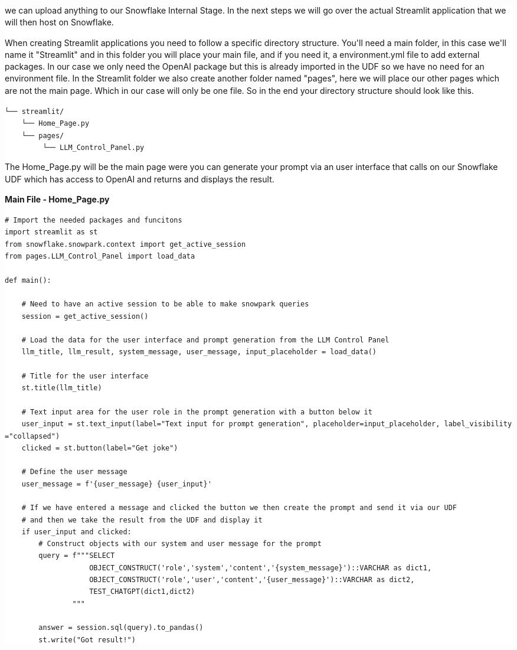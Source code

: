 we can upload anything to our Snowflake Internal Stage. In the next steps 
we will go over the actual Streamlit application that we will then host on 
Snowflake. 

When creating Streamlit applications you need to follow a specific 
directory structure. You'll need a main folder, in this case we'll
name it "Streamlit" and in this folder you will place your main file,
and if you need it, a environment.yml file to add external packages. 
In our case we only need the OpenAI package but this is already imported
in the UDF so we have no need for an environment file. In the Streamlit
folder we also create another folder named "pages", here we will place 
our other pages which are not the main page. Which in our case will only
be one file. So in the end your directory structure should look like this.

```
└── streamlit/
    └── Home_Page.py
    └── pages/
         └── LLM_Control_Panel.py
```
The Home_Page.py will be the main page were you can generate 
your prompt via an user interface that calls on our Snowflake UDF which 
has access to OpenAI and returns and displays the result. 



**Main File - Home_Page.py** 

```
# Import the needed packages and funcitons
import streamlit as st
from snowflake.snowpark.context import get_active_session
from pages.LLM_Control_Panel import load_data

def main():

    # Need to have an active session to be able to make snowpark queries
    session = get_active_session()

    # Load the data for the user interface and prompt generation from the LLM Control Panel
    llm_title, llm_result, system_message, user_message, input_placeholder = load_data()

    # Title for the user interface
    st.title(llm_title)

    # Text input area for the user role in the prompt generation with a button below it
    user_input = st.text_input(label="Text input for prompt generation", placeholder=input_placeholder, label_visibility="collapsed")
    clicked = st.button(label="Get joke")
    
    # Define the user message
    user_message = f'{user_message} {user_input}'
    
    # If we have entered a message and clicked the button we then create the prompt and send it via our UDF
    # and then we take the result from the UDF and display it
    if user_input and clicked:
        # Construct objects with our system and user message for the prompt
        query = f"""SELECT
                    OBJECT_CONSTRUCT('role','system','content','{system_message}')::VARCHAR as dict1,
                    OBJECT_CONSTRUCT('role','user','content','{user_message}')::VARCHAR as dict2,
                    TEST_CHATGPT(dict1,dict2)
                """

        answer = session.sql(query).to_pandas()
        st.write("Got result!")
```